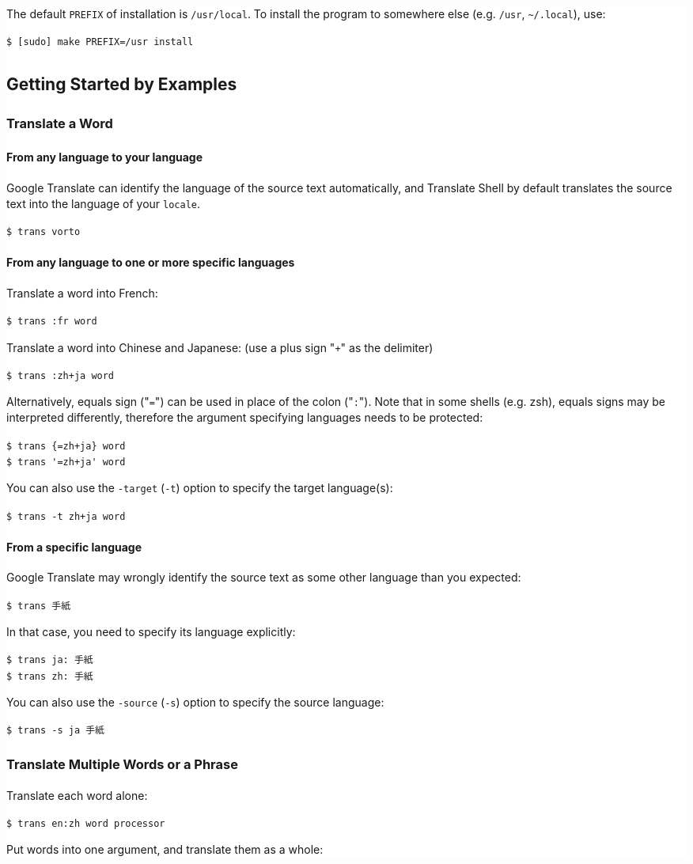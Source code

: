 The default `PREFIX` of installation is `/usr/local`. To install the program to somewhere else (e.g. `/usr`, `~/.local`), use:

    $ [sudo] make PREFIX=/usr install

## Getting Started by Examples

### Translate a Word

#### From any language to your language

Google Translate can identify the language of the source text automatically, and Translate Shell by default translates the source text into the language of your `locale`.

    $ trans vorto

#### From any language to one or more specific languages

Translate a word into French:

    $ trans :fr word

Translate a word into Chinese and Japanese: (use a plus sign "`+`" as the delimiter)

    $ trans :zh+ja word

Alternatively, equals sign ("`=`") can be used in place of the colon ("`:`"). Note that in some shells (e.g. zsh), equals signs may be interpreted differently, therefore the argument specifying languages needs to be protected:

    $ trans {=zh+ja} word
    $ trans '=zh+ja' word

You can also use the `-target` (`-t`) option to specify the target language(s):

    $ trans -t zh+ja word

#### From a specific language

Google Translate may wrongly identify the source text as some other language than you expected:

    $ trans 手紙

In that case, you need to specify its language explicitly:

    $ trans ja: 手紙
    $ trans zh: 手紙

You can also use the `-source` (`-s`) option to specify the source language:

    $ trans -s ja 手紙

### Translate Multiple Words or a Phrase

Translate each word alone:

    $ trans en:zh word processor

Put words into one argument, and translate them as a whole:
